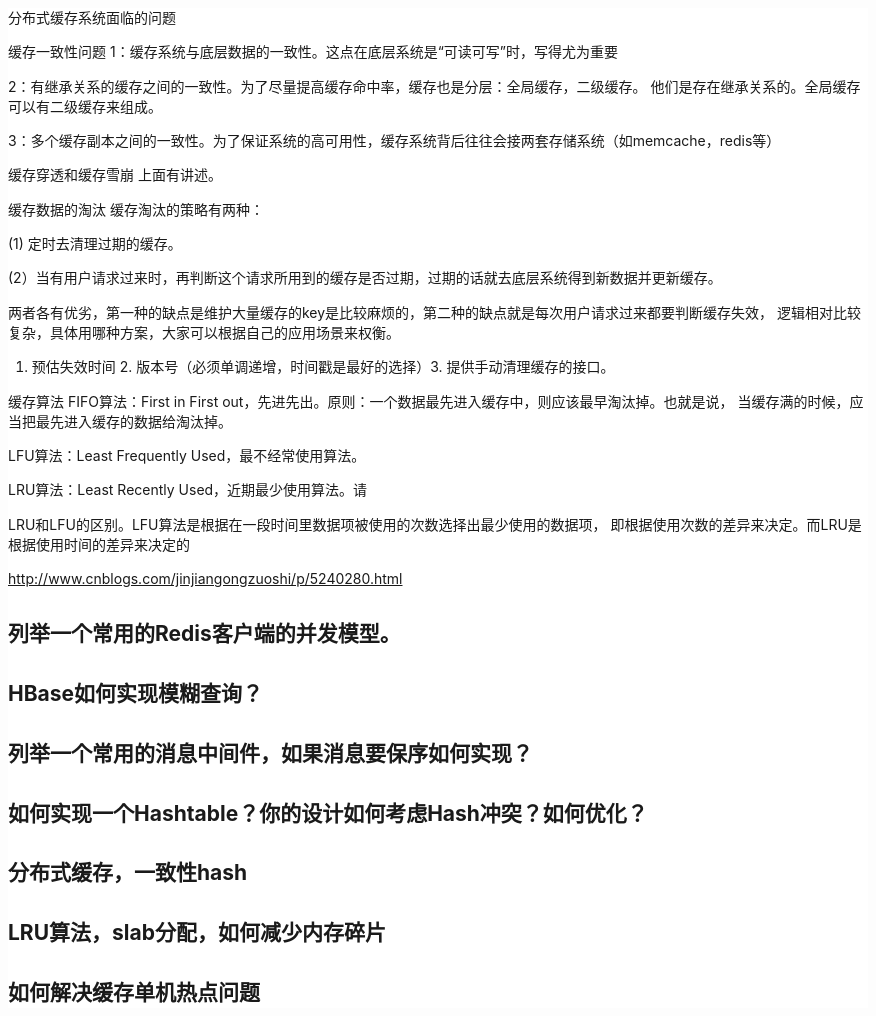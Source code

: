  分布式缓存系统面临的问题
 
 缓存一致性问题
 1：缓存系统与底层数据的一致性。这点在底层系统是“可读可写”时，写得尤为重要 
 
 2：有继承关系的缓存之间的一致性。为了尽量提高缓存命中率，缓存也是分层：全局缓存，二级缓存。
 他们是存在继承关系的。全局缓存可以有二级缓存来组成。 
 
 3：多个缓存副本之间的一致性。为了保证系统的高可用性，缓存系统背后往往会接两套存储系统（如memcache，redis等）
 
 缓存穿透和缓存雪崩
 上面有讲述。  
 
 缓存数据的淘汰
 缓存淘汰的策略有两种： 
 
 (1) 定时去清理过期的缓存。
 
 (2）当有用户请求过来时，再判断这个请求所用到的缓存是否过期，过期的话就去底层系统得到新数据并更新缓存。  
 
 两者各有优劣，第一种的缺点是维护大量缓存的key是比较麻烦的，第二种的缺点就是每次用户请求过来都要判断缓存失效，
 逻辑相对比较复杂，具体用哪种方案，大家可以根据自己的应用场景来权衡。   
 
 1. 预估失效时间 2. 版本号（必须单调递增，时间戳是最好的选择）3. 提供手动清理缓存的接口。
 
  
 
 缓存算法
 FIFO算法：First in First out，先进先出。原则：一个数据最先进入缓存中，则应该最早淘汰掉。也就是说，
 当缓存满的时候，应当把最先进入缓存的数据给淘汰掉。
 
 LFU算法：Least Frequently Used，最不经常使用算法。
 
 LRU算法：Least Recently Used，近期最少使用算法。请 
 
 LRU和LFU的区别。LFU算法是根据在一段时间里数据项被使用的次数选择出最少使用的数据项，
 即根据使用次数的差异来决定。而LRU是根据使用时间的差异来决定的
 
<http://www.cnblogs.com/jinjiangongzuoshi/p/5240280.html>


## 列举一个常用的Redis客户端的并发模型。

## HBase如何实现模糊查询？

## 列举一个常用的消息中间件，如果消息要保序如何实现？

## 如何实现一个Hashtable？你的设计如何考虑Hash冲突？如何优化？

## 分布式缓存，一致性hash

## LRU算法，slab分配，如何减少内存碎片

## 如何解决缓存单机热点问题
